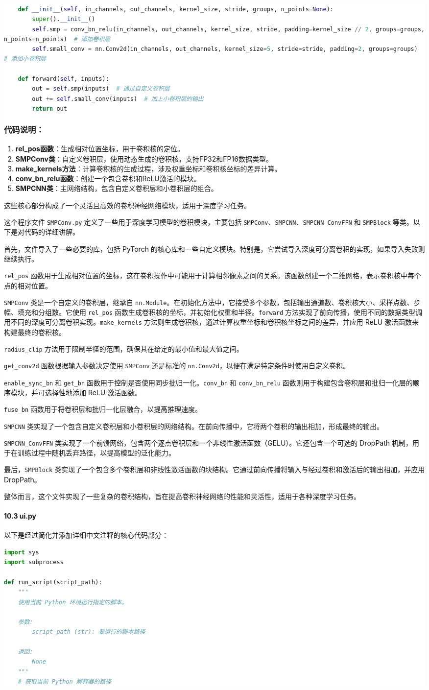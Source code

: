 ```python
    def __init__(self, in_channels, out_channels, kernel_size, stride, groups, n_points=None):
        super().__init__()
        self.smp = conv_bn_relu(in_channels, out_channels, kernel_size, stride, padding=kernel_size // 2, groups=groups, n_points=n_points)  # 添加卷积层
        self.small_conv = nn.Conv2d(in_channels, out_channels, kernel_size=5, stride=stride, padding=2, groups=groups)  # 添加小卷积层

    def forward(self, inputs):
        out = self.smp(inputs)  # 通过自定义卷积层
        out += self.small_conv(inputs)  # 加上小卷积层的输出
        return out
```

### 代码说明：
1. **rel_pos函数**：生成相对位置坐标，用于卷积核的定位。
2. **SMPConv类**：自定义卷积层，使用动态生成的卷积核，支持FP32和FP16数据类型。
3. **make_kernels方法**：计算卷积核的生成过程，涉及权重坐标和卷积核坐标的差异计算。
4. **conv_bn_relu函数**：创建一个包含卷积和ReLU激活的模块。
5. **SMPCNN类**：主网络结构，包含自定义卷积层和小卷积层的组合。

这些核心部分构成了一个灵活且高效的卷积神经网络模块，适用于深度学习任务。

这个程序文件 `SMPConv.py` 定义了一些用于深度学习模型的卷积模块，主要包括 `SMPConv`、`SMPCNN`、`SMPCNN_ConvFFN` 和 `SMPBlock` 等类。以下是对代码的详细讲解。

首先，文件导入了一些必要的库，包括 PyTorch 的核心库和一些自定义模块。特别是，它尝试导入深度可分离卷积的实现，如果导入失败则继续执行。

`rel_pos` 函数用于生成相对位置的坐标，这在卷积操作中可能用于计算相邻像素之间的关系。该函数创建一个二维网格，表示卷积核中每个点的相对位置。

`SMPConv` 类是一个自定义的卷积层，继承自 `nn.Module`。在初始化方法中，它接受多个参数，包括输出通道数、卷积核大小、采样点数、步幅、填充和分组数。它使用 `rel_pos` 函数生成卷积核的坐标，并初始化权重和半径。`forward` 方法实现了前向传播，使用不同的数据类型调用不同的深度可分离卷积实现。`make_kernels` 方法则生成卷积核，通过计算权重坐标和卷积核坐标之间的差异，并应用 ReLU 激活函数来构建最终的卷积核。

`radius_clip` 方法用于限制半径的范围，确保其在给定的最小值和最大值之间。

`get_conv2d` 函数根据输入参数决定使用 `SMPConv` 还是标准的 `nn.Conv2d`，以便在满足特定条件时使用自定义卷积。

`enable_sync_bn` 和 `get_bn` 函数用于控制是否使用同步批归一化。`conv_bn` 和 `conv_bn_relu` 函数则用于构建包含卷积层和批归一化层的顺序模块，并可选择性地添加 ReLU 激活函数。

`fuse_bn` 函数用于将卷积层和批归一化层融合，以提高推理速度。

`SMPCNN` 类实现了一个包含自定义卷积层和小卷积层的网络结构。在前向传播中，它将两个卷积的输出相加，形成最终的输出。

`SMPCNN_ConvFFN` 类实现了一个前馈网络，包含两个逐点卷积层和一个非线性激活函数（GELU）。它还包含一个可选的 DropPath 机制，用于在训练过程中随机丢弃路径，以提高模型的泛化能力。

最后，`SMPBlock` 类实现了一个包含多个卷积层和非线性激活函数的块结构。它通过前向传播将输入与经过卷积和激活后的输出相加，并应用 DropPath。

整体而言，这个文件实现了一些复杂的卷积结构，旨在提高卷积神经网络的性能和灵活性，适用于各种深度学习任务。

#### 10.3 ui.py

以下是经过简化并添加详细中文注释的核心代码部分：

```python
import sys
import subprocess

def run_script(script_path):
    """
    使用当前 Python 环境运行指定的脚本。

    参数:
        script_path (str): 要运行的脚本路径

    返回:
        None
    """
    # 获取当前 Python 解释器的路径
```